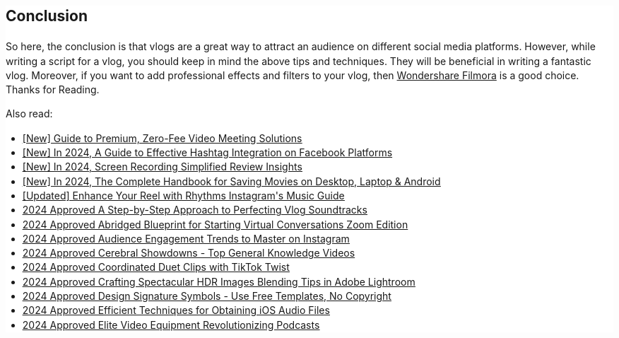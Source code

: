 ## Conclusion

So here, the conclusion is that vlogs are a great way to attract an audience on different social media platforms. However, while writing a script for a vlog, you should keep in mind the above tips and techniques. They will be beneficial in writing a fantastic vlog. Moreover, if you want to add professional effects and filters to your vlog, then [Wondershare Filmora](https://tools.techidaily.com/wondershare/filmora/download/) is a good choice. Thanks for Reading.

<ins class="adsbygoogle"
     style="display:block"
     data-ad-format="autorelaxed"
     data-ad-client="ca-pub-7571918770474297"
     data-ad-slot="1223367746"></ins>

<ins class="adsbygoogle"
     style="display:block"
     data-ad-format="autorelaxed"
     data-ad-client="ca-pub-7571918770474297"
     data-ad-slot="1223367746"></ins>



<ins class="adsbygoogle"
     style="display:block"
     data-ad-client="ca-pub-7571918770474297"
     data-ad-slot="8358498916"
     data-ad-format="auto"
     data-full-width-responsive="true"></ins>


<span class="atpl-alsoreadstyle">Also read:</span>
<div><ul>
<li><a href="https://remote-screen-capture.techidaily.com/new-guide-to-premium-zero-fee-video-meeting-solutions/"><u>[New] Guide to Premium, Zero-Fee Video Meeting Solutions</u></a></li>
<li><a href="https://facebook-video-content.techidaily.com/new-in-2024-a-guide-to-effective-hashtag-integration-on-facebook-platforms/"><u>[New] In 2024, A Guide to Effective Hashtag Integration on Facebook Platforms</u></a></li>
<li><a href="https://screen-video-capture.techidaily.com/new-in-2024-screen-recording-simplified-review-insights/"><u>[New] In 2024, Screen Recording Simplified  Review Insights</u></a></li>
<li><a href="https://screen-sharing-recording.techidaily.com/new-in-2024-the-complete-handbook-for-saving-movies-on-desktop-laptop-and-android/"><u>[New] In 2024, The Complete Handbook for Saving Movies on Desktop, Laptop & Android</u></a></li>
<li><a href="https://instagram-clips.techidaily.com/updated-enhance-your-reel-with-rhythms-instagrams-music-guide/"><u>[Updated] Enhance Your Reel with Rhythms  Instagram's Music Guide</u></a></li>
<li><a href="https://fox-blue.techidaily.com/2024-approved-a-step-by-step-approach-to-perfecting-vlog-soundtracks/"><u>2024 Approved  A Step-by-Step Approach to Perfecting Vlog Soundtracks</u></a></li>
<li><a href="https://fox-blue.techidaily.com/2024-approved-abridged-blueprint-for-starting-virtual-conversations-zoom-edition/"><u>2024 Approved  Abridged Blueprint for Starting Virtual Conversations  Zoom Edition</u></a></li>
<li><a href="https://fox-blue.techidaily.com/2024-approved-audience-engagement-trends-to-master-on-instagram/"><u>2024 Approved  Audience Engagement  Trends to Master on Instagram</u></a></li>
<li><a href="https://fox-blue.techidaily.com/2024-approved-cerebral-showdowns-top-general-knowledge-videos/"><u>2024 Approved  Cerebral Showdowns - Top General Knowledge Videos</u></a></li>
<li><a href="https://tiktok-video-recordings.techidaily.com/2024-approved-coordinated-duet-clips-with-tiktok-twist/"><u>2024 Approved  Coordinated Duet Clips with TikTok Twist</u></a></li>
<li><a href="https://fox-blue.techidaily.com/2024-approved-crafting-spectacular-hdr-images-blending-tips-in-adobe-lightroom/"><u>2024 Approved  Crafting Spectacular HDR Images  Blending Tips in Adobe Lightroom</u></a></li>
<li><a href="https://fox-blue.techidaily.com/2024-approved-design-signature-symbols-use-free-templates-no-copyright/"><u>2024 Approved  Design Signature Symbols - Use Free Templates, No Copyright</u></a></li>
<li><a href="https://fox-blue.techidaily.com/2024-approved-efficient-techniques-for-obtaining-ios-audio-files/"><u>2024 Approved  Efficient Techniques for Obtaining iOS Audio Files</u></a></li>
<li><a href="https://fox-blue.techidaily.com/2024-approved-elite-video-equipment-revolutionizing-podcasts/"><u>2024 Approved  Elite Video Equipment Revolutionizing Podcasts</u></a></li>